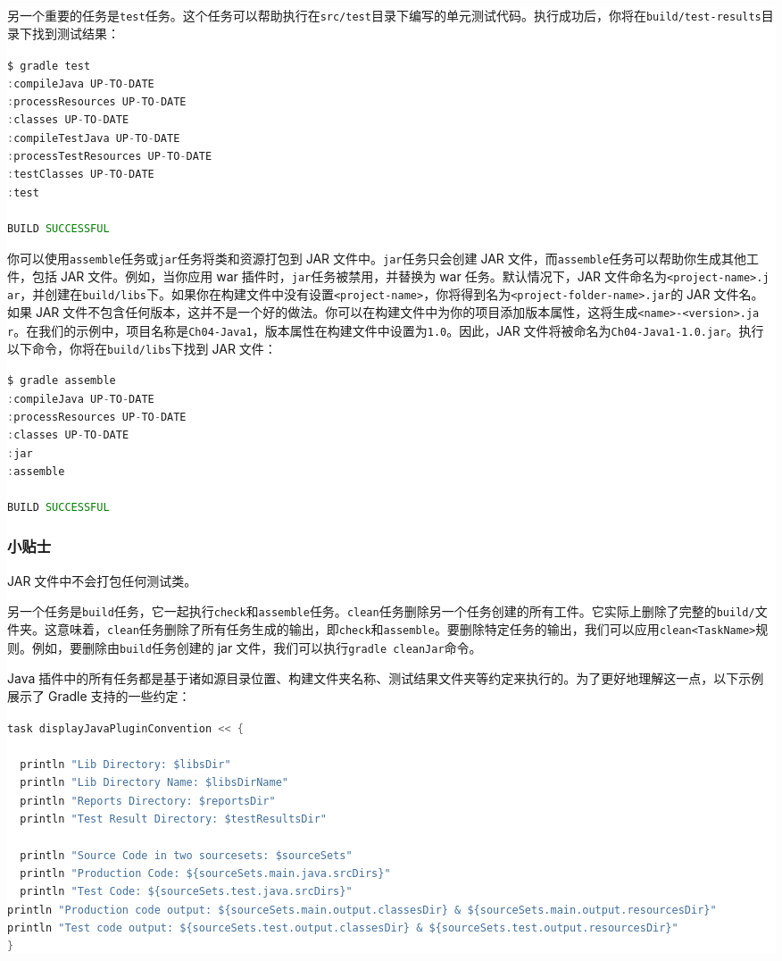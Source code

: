 另一个重要的任务是`test`任务。这个任务可以帮助执行在`src/test`目录下编写的单元测试代码。执行成功后，你将在`build/test-results`目录下找到测试结果：

```java
$ gradle test
:compileJava UP-TO-DATE
:processResources UP-TO-DATE
:classes UP-TO-DATE
:compileTestJava UP-TO-DATE
:processTestResources UP-TO-DATE
:testClasses UP-TO-DATE
:test

BUILD SUCCESSFUL

```

你可以使用`assemble`任务或`jar`任务将类和资源打包到 JAR 文件中。`jar`任务只会创建 JAR 文件，而`assemble`任务可以帮助你生成其他工件，包括 JAR 文件。例如，当你应用 war 插件时，`jar`任务被禁用，并替换为 war 任务。默认情况下，JAR 文件命名为`<project-name>.jar`，并创建在`build/libs`下。如果你在构建文件中没有设置`<project-name>`，你将得到名为`<project-folder-name>.jar`的 JAR 文件名。如果 JAR 文件不包含任何版本，这并不是一个好的做法。你可以在构建文件中为你的项目添加版本属性，这将生成`<name>-<version>.jar`。在我们的示例中，项目名称是`Ch04-Java1`，版本属性在构建文件中设置为`1.0`。因此，JAR 文件将被命名为`Ch04-Java1-1.0.jar`。执行以下命令，你将在`build/libs`下找到 JAR 文件：

```java
$ gradle assemble
:compileJava UP-TO-DATE
:processResources UP-TO-DATE
:classes UP-TO-DATE
:jar
:assemble

BUILD SUCCESSFUL

```

### 小贴士

JAR 文件中不会打包任何测试类。

另一个任务是`build`任务，它一起执行`check`和`assemble`任务。`clean`任务删除另一个任务创建的所有工件。它实际上删除了完整的`build/`文件夹。这意味着，`clean`任务删除了所有任务生成的输出，即`check`和`assemble`。要删除特定任务的输出，我们可以应用`clean<TaskName>`规则。例如，要删除由`build`任务创建的 jar 文件，我们可以执行`gradle cleanJar`命令。

Java 插件中的所有任务都是基于诸如源目录位置、构建文件夹名称、测试结果文件夹等约定来执行的。为了更好地理解这一点，以下示例展示了 Gradle 支持的一些约定：

```java
task displayJavaPluginConvention << {

  println "Lib Directory: $libsDir"
  println "Lib Directory Name: $libsDirName"
  println "Reports Directory: $reportsDir"
  println "Test Result Directory: $testResultsDir"

  println "Source Code in two sourcesets: $sourceSets"
  println "Production Code: ${sourceSets.main.java.srcDirs}"
  println "Test Code: ${sourceSets.test.java.srcDirs}"
println "Production code output: ${sourceSets.main.output.classesDir} & ${sourceSets.main.output.resourcesDir}"
println "Test code output: ${sourceSets.test.output.classesDir} & ${sourceSets.test.output.resourcesDir}"
}
```
